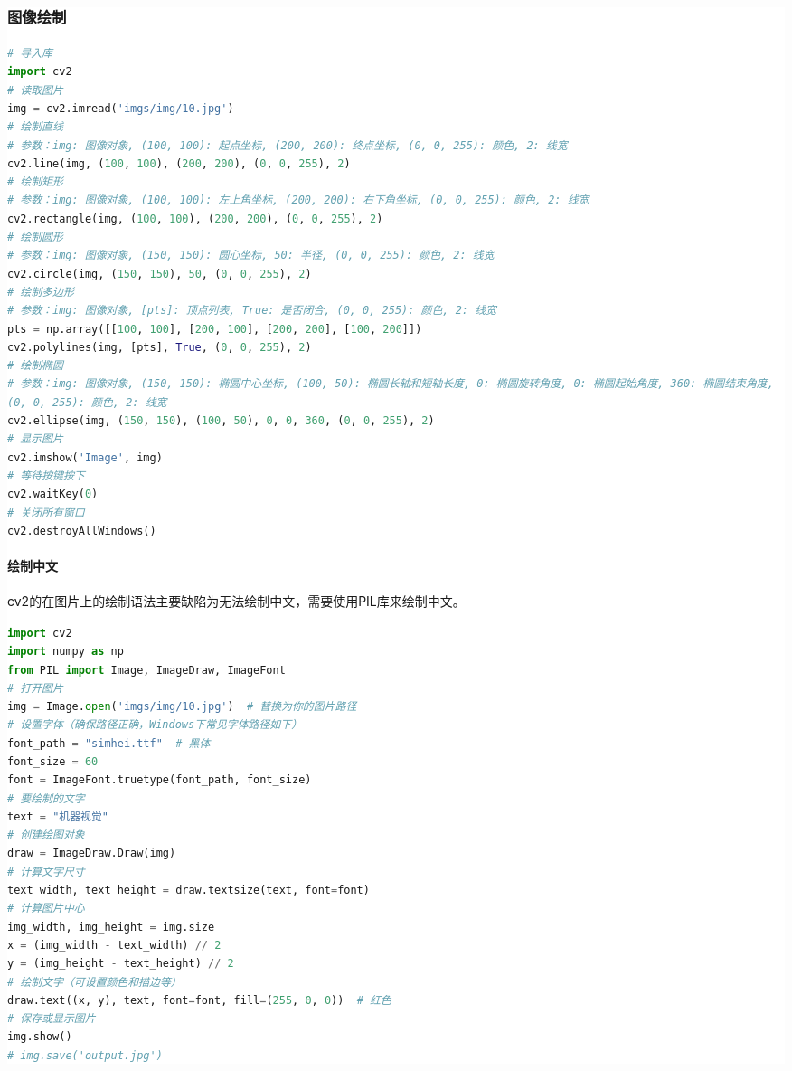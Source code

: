 ### 图像绘制

```python showLineNumbers
# 导入库
import cv2
# 读取图片
img = cv2.imread('imgs/img/10.jpg')
# 绘制直线
# 参数：img: 图像对象, (100, 100): 起点坐标, (200, 200): 终点坐标, (0, 0, 255): 颜色, 2: 线宽
cv2.line(img, (100, 100), (200, 200), (0, 0, 255), 2)
# 绘制矩形
# 参数：img: 图像对象, (100, 100): 左上角坐标, (200, 200): 右下角坐标, (0, 0, 255): 颜色, 2: 线宽
cv2.rectangle(img, (100, 100), (200, 200), (0, 0, 255), 2)
# 绘制圆形
# 参数：img: 图像对象, (150, 150): 圆心坐标, 50: 半径, (0, 0, 255): 颜色, 2: 线宽
cv2.circle(img, (150, 150), 50, (0, 0, 255), 2)
# 绘制多边形
# 参数：img: 图像对象, [pts]: 顶点列表, True: 是否闭合, (0, 0, 255): 颜色, 2: 线宽
pts = np.array([[100, 100], [200, 100], [200, 200], [100, 200]])
cv2.polylines(img, [pts], True, (0, 0, 255), 2)
# 绘制椭圆
# 参数：img: 图像对象, (150, 150): 椭圆中心坐标, (100, 50): 椭圆长轴和短轴长度, 0: 椭圆旋转角度, 0: 椭圆起始角度, 360: 椭圆结束角度, (0, 0, 255): 颜色, 2: 线宽
cv2.ellipse(img, (150, 150), (100, 50), 0, 0, 360, (0, 0, 255), 2)
# 显示图片
cv2.imshow('Image', img)
# 等待按键按下
cv2.waitKey(0)
# 关闭所有窗口
cv2.destroyAllWindows()
```

#### 绘制中文

cv2的在图片上的绘制语法主要缺陷为无法绘制中文，需要使用PIL库来绘制中文。

```python showLineNumbers
import cv2
import numpy as np
from PIL import Image, ImageDraw, ImageFont
# 打开图片
img = Image.open('imgs/img/10.jpg')  # 替换为你的图片路径
# 设置字体（确保路径正确，Windows下常见字体路径如下）
font_path = "simhei.ttf"  # 黑体
font_size = 60
font = ImageFont.truetype(font_path, font_size)
# 要绘制的文字
text = "机器视觉"
# 创建绘图对象
draw = ImageDraw.Draw(img)
# 计算文字尺寸
text_width, text_height = draw.textsize(text, font=font)
# 计算图片中心
img_width, img_height = img.size
x = (img_width - text_width) // 2
y = (img_height - text_height) // 2
# 绘制文字（可设置颜色和描边等）
draw.text((x, y), text, font=font, fill=(255, 0, 0))  # 红色
# 保存或显示图片
img.show()
# img.save('output.jpg')
```
